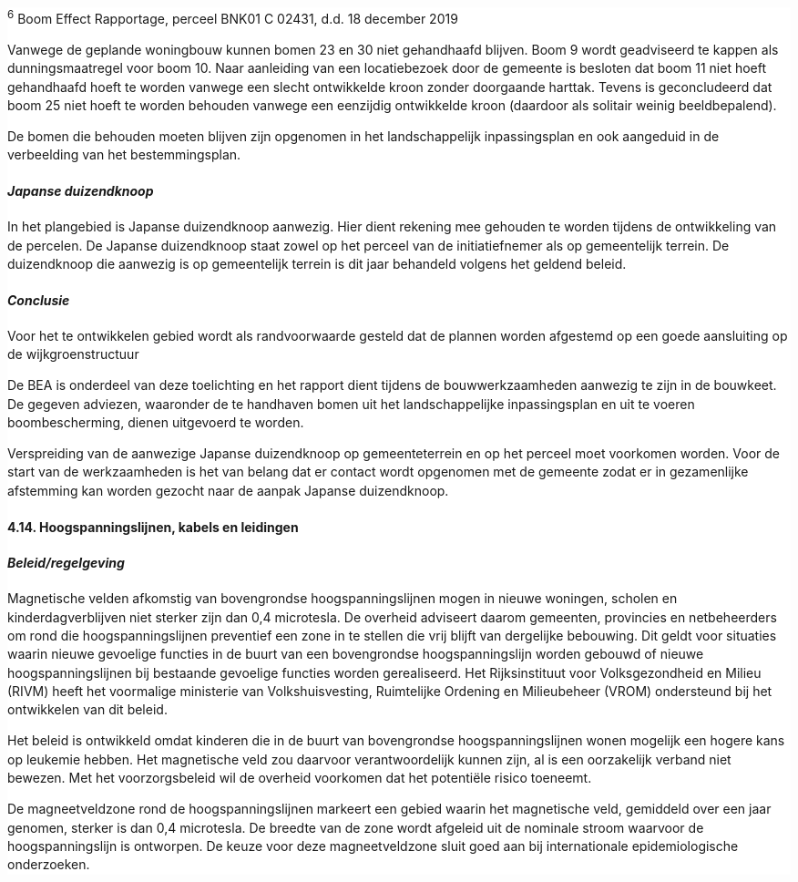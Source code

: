 <sup>6</sup> Boom Effect Rapportage, perceel BNK01 C 02431, d.d. 18 december 2019

Vanwege de geplande woningbouw kunnen bomen 23 en 30 niet gehandhaafd blijven. Boom 9 wordt geadviseerd te kappen als dunningsmaatregel voor boom 10. Naar aanleiding van een locatiebezoek door de gemeente is besloten dat boom 11 niet hoeft gehandhaafd hoeft te worden vanwege een slecht ontwikkelde kroon zonder doorgaande harttak. Tevens is geconcludeerd dat boom 25 niet hoeft te worden behouden vanwege een eenzijdig ontwikkelde kroon (daardoor als solitair weinig beeldbepalend).

De bomen die behouden moeten blijven zijn opgenomen in het landschappelijk inpassingsplan en ook aangeduid in de verbeelding van het bestemmingsplan.

#### *Japanse duizendknoop*

In het plangebied is Japanse duizendknoop aanwezig. Hier dient rekening mee gehouden te worden tijdens de ontwikkeling van de percelen. De Japanse duizendknoop staat zowel op het perceel van de initiatiefnemer als op gemeentelijk terrein. De duizendknoop die aanwezig is op gemeentelijk terrein is dit jaar behandeld volgens het geldend beleid.

#### *Conclusie*

Voor het te ontwikkelen gebied wordt als randvoorwaarde gesteld dat de plannen worden afgestemd op een goede aansluiting op de wijkgroenstructuur

De BEA is onderdeel van deze toelichting en het rapport dient tijdens de bouwwerkzaamheden aanwezig te zijn in de bouwkeet. De gegeven adviezen, waaronder de te handhaven bomen uit het landschappelijke inpassingsplan en uit te voeren boombescherming, dienen uitgevoerd te worden.

Verspreiding van de aanwezige Japanse duizendknoop op gemeenteterrein en op het perceel moet voorkomen worden. Voor de start van de werkzaamheden is het van belang dat er contact wordt opgenomen met de gemeente zodat er in gezamenlijke afstemming kan worden gezocht naar de aanpak Japanse duizendknoop.

#### <span id="page-30-0"></span>**4.14. Hoogspanningslijnen, kabels en leidingen**

#### *Beleid/regelgeving*

Magnetische velden afkomstig van bovengrondse hoogspanningslijnen mogen in nieuwe woningen, scholen en kinderdagverblijven niet sterker zijn dan 0,4 microtesla. De overheid adviseert daarom gemeenten, provincies en netbeheerders om rond die hoogspanningslijnen preventief een zone in te stellen die vrij blijft van dergelijke bebouwing. Dit geldt voor situaties waarin nieuwe gevoelige functies in de buurt van een bovengrondse hoogspanningslijn worden gebouwd of nieuwe hoogspanningslijnen bij bestaande gevoelige functies worden gerealiseerd. Het Rijksinstituut voor Volksgezondheid en Milieu (RIVM) heeft het voormalige ministerie van Volkshuisvesting, Ruimtelijke Ordening en Milieubeheer (VROM) ondersteund bij het ontwikkelen van dit beleid.

Het beleid is ontwikkeld omdat kinderen die in de buurt van bovengrondse hoogspanningslijnen wonen mogelijk een hogere kans op leukemie hebben. Het magnetische veld zou daarvoor verantwoordelijk kunnen zijn, al is een oorzakelijk verband niet bewezen. Met het voorzorgsbeleid wil de overheid voorkomen dat het potentiële risico toeneemt.

De magneetveldzone rond de hoogspanningslijnen markeert een gebied waarin het magnetische veld, gemiddeld over een jaar genomen, sterker is dan 0,4 microtesla. De breedte van de zone wordt afgeleid uit de nominale stroom waarvoor de hoogspanningslijn is ontworpen. De keuze voor deze magneetveldzone sluit goed aan bij internationale epidemiologische onderzoeken.
